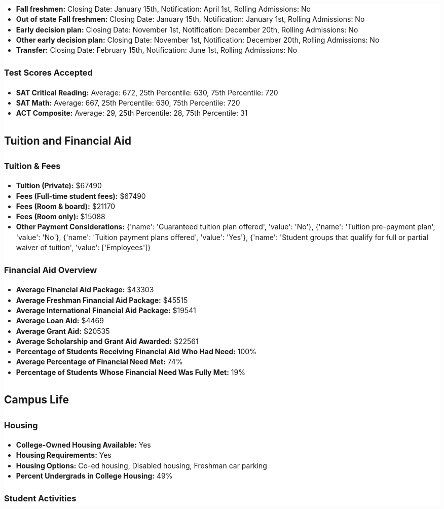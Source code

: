 - **Fall freshmen:** Closing Date: January 15th, Notification: April 1st, Rolling Admissions: No
- **Out of state Fall freshmen:** Closing Date: January 15th, Notification: January 1st, Rolling Admissions: No
- **Early decision plan:** Closing Date: November 1st, Notification: December 20th, Rolling Admissions: No
- **Other early decision plan:** Closing Date: November 1st, Notification: December 20th, Rolling Admissions: No
- **Transfer:** Closing Date: February 15th, Notification: June 1st, Rolling Admissions: No

### Test Scores Accepted

- **SAT Critical Reading:** Average: 672, 25th Percentile: 630, 75th Percentile: 720
- **SAT Math:** Average: 667, 25th Percentile: 630, 75th Percentile: 720
- **ACT Composite:** Average: 29, 25th Percentile: 28, 75th Percentile: 31

## Tuition and Financial Aid

### Tuition & Fees

- **Tuition (Private):** $67490
- **Fees (Full-time student fees):** $67490
- **Fees (Room & board):** $21170
- **Fees (Room only):** $15088
- **Other Payment Considerations:** {'name': 'Guaranteed tuition plan offered', 'value': 'No'}, {'name': 'Tuition pre-payment plan', 'value': 'No'}, {'name': 'Tuition payment plans offered', 'value': 'Yes'}, {'name': 'Student groups that qualify for full or partial waiver of tuition', 'value': ['Employees']}

### Financial Aid Overview

- **Average Financial Aid Package:** $43303
- **Average Freshman Financial Aid Package:** $45515
- **Average International Financial Aid Package:** $19541
- **Average Loan Aid:** $4469
- **Average Grant Aid:** $20535
- **Average Scholarship and Grant Aid Awarded:** $22561
- **Percentage of Students Receiving Financial Aid Who Had Need:** 100%
- **Average Percentage of Financial Need Met:** 74%
- **Percentage of Students Whose Financial Need Was Fully Met:** 19%

## Campus Life

### Housing

- **College-Owned Housing Available:** Yes
- **Housing Requirements:** Yes
- **Housing Options:** Co-ed housing, Disabled housing, Freshman car parking
- **Percent Undergrads in College Housing:** 49%

### Student Activities
